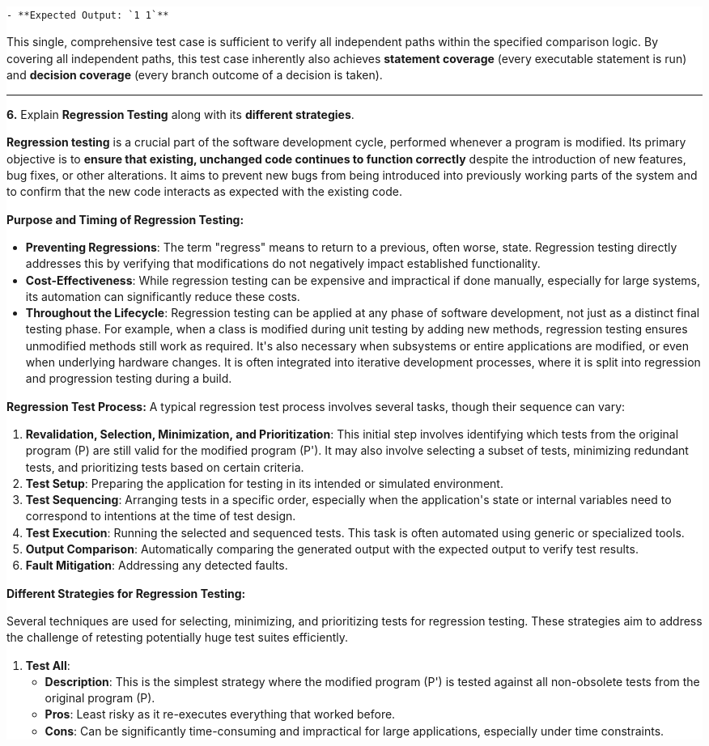     - **Expected Output: `1 1`**

This single, comprehensive test case is sufficient to verify all independent paths within the specified comparison logic. By covering all independent paths, this test case inherently also achieves **statement coverage** (every executable statement is run) and **decision coverage** (every branch outcome of a decision is taken).

---

**6.** Explain **Regression Testing** along with its **different strategies**.  

**Regression testing** is a crucial part of the software development cycle, performed whenever a program is modified. Its primary objective is to **ensure that existing, unchanged code continues to function correctly** despite the introduction of new features, bug fixes, or other alterations. It aims to prevent new bugs from being introduced into previously working parts of the system and to confirm that the new code interacts as expected with the existing code.

**Purpose and Timing of Regression Testing:**
*   **Preventing Regressions**: The term "regress" means to return to a previous, often worse, state. Regression testing directly addresses this by verifying that modifications do not negatively impact established functionality.
*   **Cost-Effectiveness**: While regression testing can be expensive and impractical if done manually, especially for large systems, its automation can significantly reduce these costs.
*   **Throughout the Lifecycle**: Regression testing can be applied at any phase of software development, not just as a distinct final testing phase. For example, when a class is modified during unit testing by adding new methods, regression testing ensures unmodified methods still work as required. It's also necessary when subsystems or entire applications are modified, or even when underlying hardware changes. It is often integrated into iterative development processes, where it is split into regression and progression testing during a build.

**Regression Test Process:**
A typical regression test process involves several tasks, though their sequence can vary:
1.  **Revalidation, Selection, Minimization, and Prioritization**: This initial step involves identifying which tests from the original program (P) are still valid for the modified program (P'). It may also involve selecting a subset of tests, minimizing redundant tests, and prioritizing tests based on certain criteria.
2.  **Test Setup**: Preparing the application for testing in its intended or simulated environment.
3.  **Test Sequencing**: Arranging tests in a specific order, especially when the application's state or internal variables need to correspond to intentions at the time of test design.
4.  **Test Execution**: Running the selected and sequenced tests. This task is often automated using generic or specialized tools.
5.  **Output Comparison**: Automatically comparing the generated output with the expected output to verify test results.
6.  **Fault Mitigation**: Addressing any detected faults.

**Different Strategies for Regression Testing:**

Several techniques are used for selecting, minimizing, and prioritizing tests for regression testing. These strategies aim to address the challenge of retesting potentially huge test suites efficiently.

1.  **Test All**:
    *   **Description**: This is the simplest strategy where the modified program (P') is tested against all non-obsolete tests from the original program (P).
    *   **Pros**: Least risky as it re-executes everything that worked before.
    *   **Cons**: Can be significantly time-consuming and impractical for large applications, especially under time constraints.
